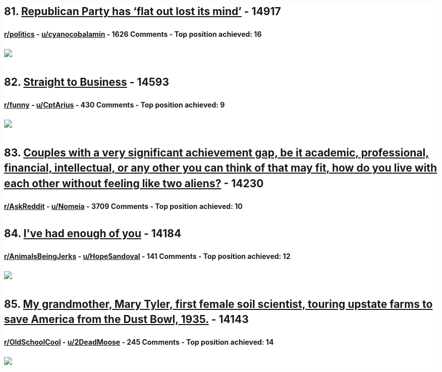 ## 81. [Republican Party has ‘flat out lost its mind’](http://reddit.com/r/politics/comments/6m7eil/republican_party_has_flat_out_lost_its_mind/) - 14917
#### [r/politics](http://reddit.com/r/politics) - [u/cyanocobalamin](http://reddit.com/u/cyanocobalamin) - 1626 Comments - Top position achieved: 16

<a href="http://www.miamiherald.com/opinion/opn-columns-blogs/leonard-pitts-jr/article159712234.html"><img src="https://b.thumbs.redditmedia.com/3i82SrVQKdjWvrKJuNRy4iEJPxRUHPdb4maN7NYdBks.jpg"></img></a>

## 82. [Straight to Business](http://reddit.com/r/funny/comments/6m9lf8/straight_to_business/) - 14593
#### [r/funny](http://reddit.com/r/funny) - [u/CptArius](http://reddit.com/u/CptArius) - 430 Comments - Top position achieved: 9

<a href="http://i.imgur.com/tTt3W1G.gifv"><img src="https://b.thumbs.redditmedia.com/gYdXvQhcRNbMHUe3kgmKOo8gO0AeJ5vRX7KIgInAfic.jpg"></img></a>

## 83. [Couples with a very significant achievement gap, be it academic, professional, financial, intellectual, or any other you can think of that may fit, how do you live with each other without feeling like two aliens?](http://reddit.com/r/AskReddit/comments/6m6upe/couples_with_a_very_significant_achievement_gap/) - 14230
#### [r/AskReddit](http://reddit.com/r/AskReddit) - [u/Nomeia](http://reddit.com/u/Nomeia) - 3709 Comments - Top position achieved: 10

## 84. [I've had enough of you](http://reddit.com/r/AnimalsBeingJerks/comments/6m7hqe/ive_had_enough_of_you/) - 14184
#### [r/AnimalsBeingJerks](http://reddit.com/r/AnimalsBeingJerks) - [u/HopeSandoval](http://reddit.com/u/HopeSandoval) - 141 Comments - Top position achieved: 12

<a href="http://i.imgur.com/9ib38ie.gifv"><img src="https://b.thumbs.redditmedia.com/I-kAgJQP0ACJdXKc6x4iuUl6961-q11SbDWWut-sKYI.jpg"></img></a>

## 85. [My grandmother, Mary Tyler, first female soil scientist, touring upstate farms to save America from the Dust Bowl, 1935.](http://reddit.com/r/OldSchoolCool/comments/6m4x7i/my_grandmother_mary_tyler_first_female_soil/) - 14143
#### [r/OldSchoolCool](http://reddit.com/r/OldSchoolCool) - [u/2DeadMoose](http://reddit.com/u/2DeadMoose) - 245 Comments - Top position achieved: 14

<a href="https://i.redd.it/1dobce244h8z.jpg"><img src="https://a.thumbs.redditmedia.com/1h3CmapNF-hqxSi3L8uMJeNBbJqYpx0eCMNig_6swF0.jpg"></img></a>
